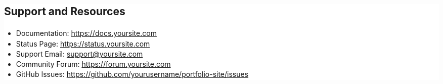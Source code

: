 ## Support and Resources

- Documentation: https://docs.yoursite.com
- Status Page: https://status.yoursite.com
- Support Email: support@yoursite.com
- Community Forum: https://forum.yoursite.com
- GitHub Issues: https://github.com/yourusername/portfolio-site/issues
